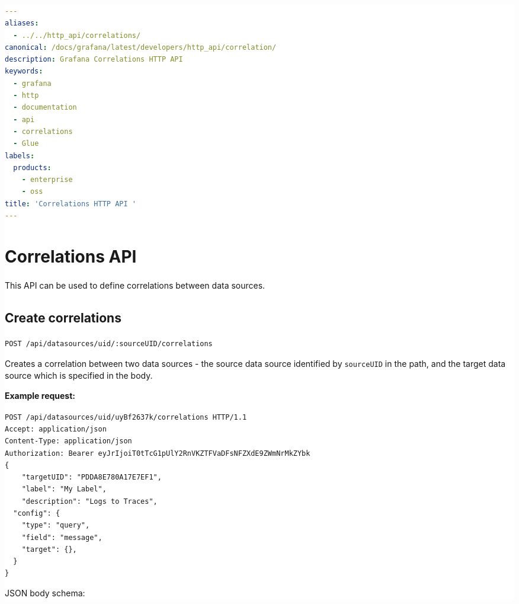```yaml
---
aliases:
  - ../../http_api/correlations/
canonical: /docs/grafana/latest/developers/http_api/correlation/
description: Grafana Correlations HTTP API
keywords:
  - grafana
  - http
  - documentation
  - api
  - correlations
  - Glue
labels:
  products:
    - enterprise
    - oss
title: 'Correlations HTTP API '
---
```


# Correlations API

This API can be used to define correlations between data sources.

## Create correlations

`POST /api/datasources/uid/:sourceUID/correlations`

Creates a correlation between two data sources - the source data source identified by `sourceUID` in the path, and the target data source which is specified in the body.

**Example request:**

```http
POST /api/datasources/uid/uyBf2637k/correlations HTTP/1.1
Accept: application/json
Content-Type: application/json
Authorization: Bearer eyJrIjoiT0tTcG1pUlY2RnVKZTFVaDFsNFZXdE9ZWmNrMkZYbk
{
	"targetUID": "PDDA8E780A17E7EF1",
	"label": "My Label",
	"description": "Logs to Traces",
  "config": {
    "type": "query",
    "field": "message",
    "target": {},
  }
}
```

JSON body schema:
